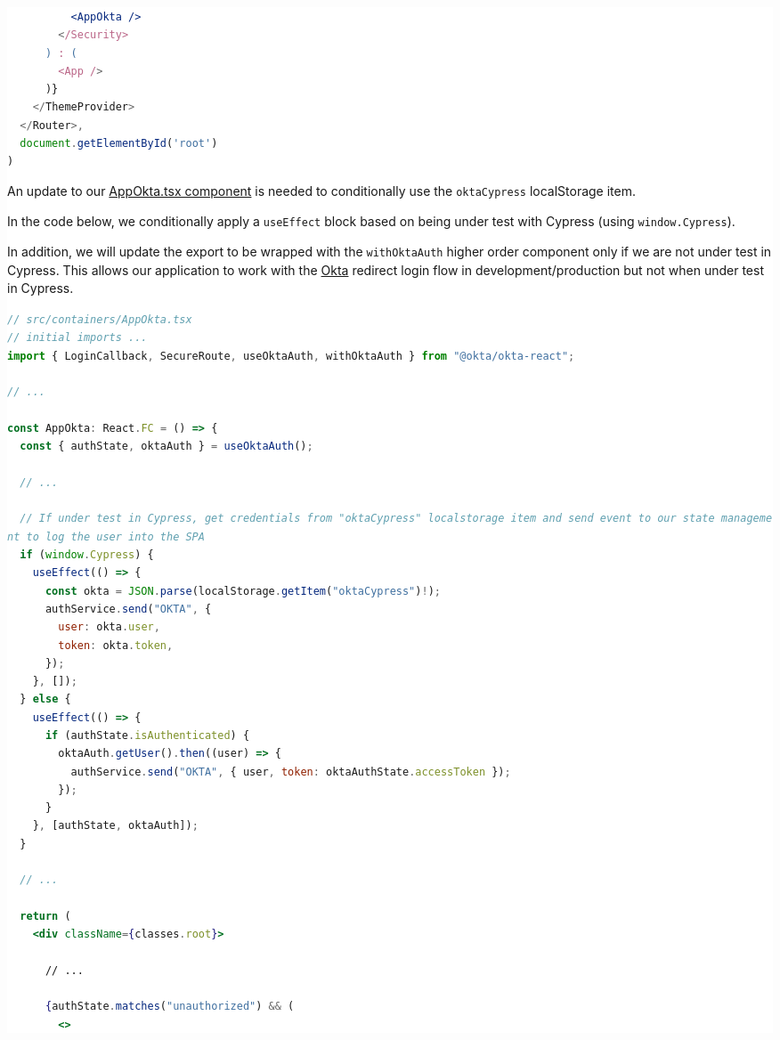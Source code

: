 ```jsx
          <AppOkta />
        </Security>
      ) : (
        <App />
      )}
    </ThemeProvider>
  </Router>,
  document.getElementById('root')
)
```

An update to our
[AppOkta.tsx component](https://github.com/cypress-io/cypress-realworld-app/blob/develop/src/containers/AppOkta.tsx)
is needed to conditionally use the `oktaCypress` localStorage item.

In the code below, we conditionally apply a `useEffect` block based on being
under test with Cypress (using `window.Cypress`).

In addition, we will update the export to be wrapped with the `withOktaAuth`
higher order component only if we are not under test in Cypress. This allows our
application to work with the [Okta](https://okta.com) redirect login flow in
development/production but not when under test in Cypress.

```jsx
// src/containers/AppOkta.tsx
// initial imports ...
import { LoginCallback, SecureRoute, useOktaAuth, withOktaAuth } from "@okta/okta-react";

// ...

const AppOkta: React.FC = () => {
  const { authState, oktaAuth } = useOktaAuth();

  // ...

  // If under test in Cypress, get credentials from "oktaCypress" localstorage item and send event to our state management to log the user into the SPA
  if (window.Cypress) {
    useEffect(() => {
      const okta = JSON.parse(localStorage.getItem("oktaCypress")!);
      authService.send("OKTA", {
        user: okta.user,
        token: okta.token,
      });
    }, []);
  } else {
    useEffect(() => {
      if (authState.isAuthenticated) {
        oktaAuth.getUser().then((user) => {
          authService.send("OKTA", { user, token: oktaAuthState.accessToken });
        });
      }
    }, [authState, oktaAuth]);
  }

  // ...

  return (
    <div className={classes.root}>

      // ...

      {authState.matches("unauthorized") && (
        <>
```